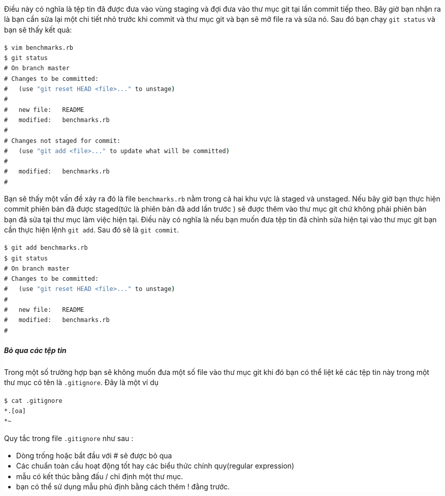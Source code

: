 Điều này có nghĩa là tệp tin đã được đưa vào vùng staging và đợi đưa vào thư mục git tại lần commit tiếp theo. Bây giờ bạn nhận ra là bạn cần sửa lại một chi tiết nhỏ trước khi commit và thư mục git và bạn sẽ mở file ra và sửa nó. Sau đó bạn chạy `git status` và bạn sẽ thấy kết quả:

```bat
$ vim benchmarks.rb
$ git status
# On branch master
# Changes to be committed:
#   (use "git reset HEAD <file>..." to unstage)
#
#   new file:   README
#   modified:   benchmarks.rb
#
# Changes not staged for commit:
#   (use "git add <file>..." to update what will be committed)
#
#   modified:   benchmarks.rb
#

```

Bạn sẽ thấy một vấn đề xảy ra đó là file `benchmarks.rb` nằm trong cả hai khu vực là staged và unstaged. Nếu bây giờ bạn thực hiện commit phiên bản đã được staged(tức là phiên bản đã add lần trước ) sẽ được thêm vào thư mục git chứ không phải phiên bản bạn đã sửa tại thư mục làm việc hiện tại. Điều này có nghĩa là nếu bạn muốn đưa tệp tin đã chỉnh sửa hiện tại vào thư mục git bạn cần thực hiện lệnh `git add`. Sau đó sẽ là  `git commit`.

```bat
$ git add benchmarks.rb
$ git status
# On branch master
# Changes to be committed:
#   (use "git reset HEAD <file>..." to unstage)
#
#   new file:   README
#   modified:   benchmarks.rb
#
```

##### **Bỏ qua các tệp tin**

Trong một số trường hợp bạn sẽ không muốn đưa một số file vào thư mục git khi đó bạn có thể liệt kê các tệp tin này trong một thư mục có tên là `.gitignore`. Đây là một ví dụ

```bat
$ cat .gitignore
*.[oa]
*~
```

Quy tắc trong file `.gitignore` như sau :

- Dòng trống hoặc bắt đầu với # sẽ được bỏ qua
- Các chuẩn toàn cầu hoạt động tốt hay các biểu thức chính quy(regular expression)
- mẫu có kết thúc bằng đấu / chỉ định một thư mục.
- bạn có thể sử dụng mẫu phủ định bằng cách thêm ! đằng trước.
